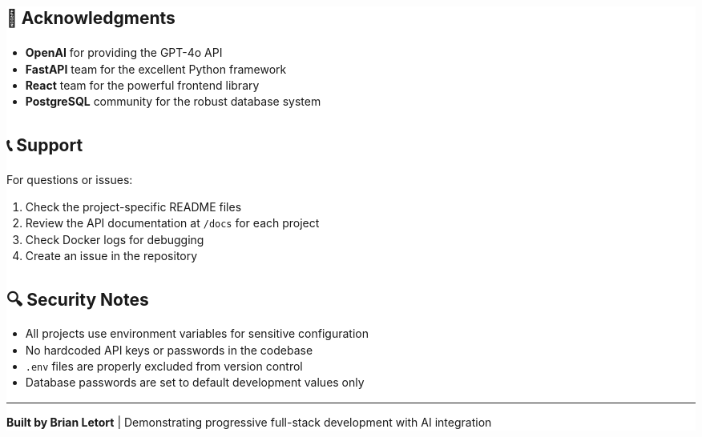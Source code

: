 ## 🙏 Acknowledgments

- **OpenAI** for providing the GPT-4o API
- **FastAPI** team for the excellent Python framework
- **React** team for the powerful frontend library
- **PostgreSQL** community for the robust database system

## 📞 Support

For questions or issues:

1. Check the project-specific README files
2. Review the API documentation at `/docs` for each project
3. Check Docker logs for debugging
4. Create an issue in the repository

## 🔍 Security Notes

- All projects use environment variables for sensitive configuration
- No hardcoded API keys or passwords in the codebase
- `.env` files are properly excluded from version control
- Database passwords are set to default development values only

---

**Built by Brian Letort** | Demonstrating progressive full-stack development with AI integration 